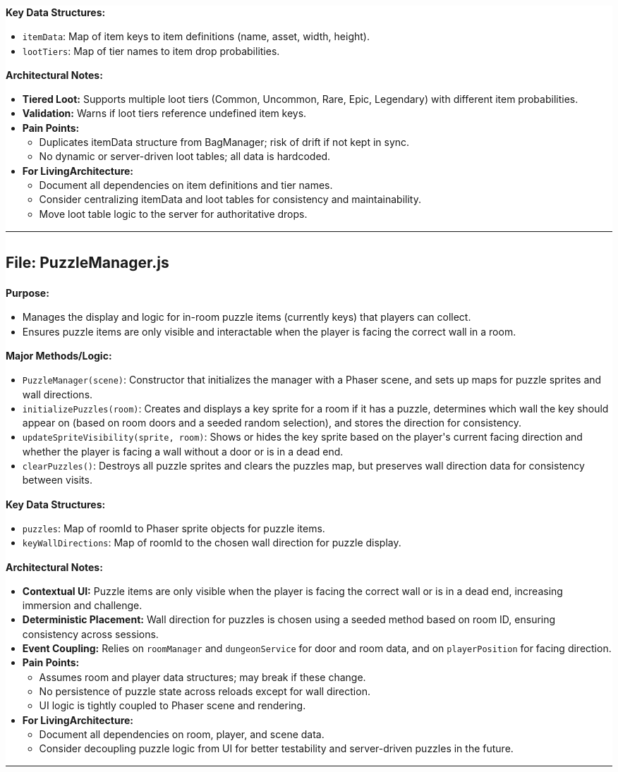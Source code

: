 **Key Data Structures:**
- `itemData`: Map of item keys to item definitions (name, asset, width, height).
- `lootTiers`: Map of tier names to item drop probabilities.

**Architectural Notes:**
- **Tiered Loot:** Supports multiple loot tiers (Common, Uncommon, Rare, Epic, Legendary) with different item probabilities.
- **Validation:** Warns if loot tiers reference undefined item keys.
- **Pain Points:**
  - Duplicates itemData structure from BagManager; risk of drift if not kept in sync.
  - No dynamic or server-driven loot tables; all data is hardcoded.
- **For LivingArchitecture:**
  - Document all dependencies on item definitions and tier names.
  - Consider centralizing itemData and loot tables for consistency and maintainability.
  - Move loot table logic to the server for authoritative drops.

---

## File: PuzzleManager.js

**Purpose:**
- Manages the display and logic for in-room puzzle items (currently keys) that players can collect.
- Ensures puzzle items are only visible and interactable when the player is facing the correct wall in a room.

**Major Methods/Logic:**
- `PuzzleManager(scene)`: Constructor that initializes the manager with a Phaser scene, and sets up maps for puzzle sprites and wall directions.
- `initializePuzzles(room)`: Creates and displays a key sprite for a room if it has a puzzle, determines which wall the key should appear on (based on room doors and a seeded random selection), and stores the direction for consistency.
- `updateSpriteVisibility(sprite, room)`: Shows or hides the key sprite based on the player's current facing direction and whether the player is facing a wall without a door or is in a dead end.
- `clearPuzzles()`: Destroys all puzzle sprites and clears the puzzles map, but preserves wall direction data for consistency between visits.

**Key Data Structures:**
- `puzzles`: Map of roomId to Phaser sprite objects for puzzle items.
- `keyWallDirections`: Map of roomId to the chosen wall direction for puzzle display.

**Architectural Notes:**
- **Contextual UI:** Puzzle items are only visible when the player is facing the correct wall or is in a dead end, increasing immersion and challenge.
- **Deterministic Placement:** Wall direction for puzzles is chosen using a seeded method based on room ID, ensuring consistency across sessions.
- **Event Coupling:** Relies on `roomManager` and `dungeonService` for door and room data, and on `playerPosition` for facing direction.
- **Pain Points:**
  - Assumes room and player data structures; may break if these change.
  - No persistence of puzzle state across reloads except for wall direction.
  - UI logic is tightly coupled to Phaser scene and rendering.
- **For LivingArchitecture:**
  - Document all dependencies on room, player, and scene data.
  - Consider decoupling puzzle logic from UI for better testability and server-driven puzzles in the future.

---